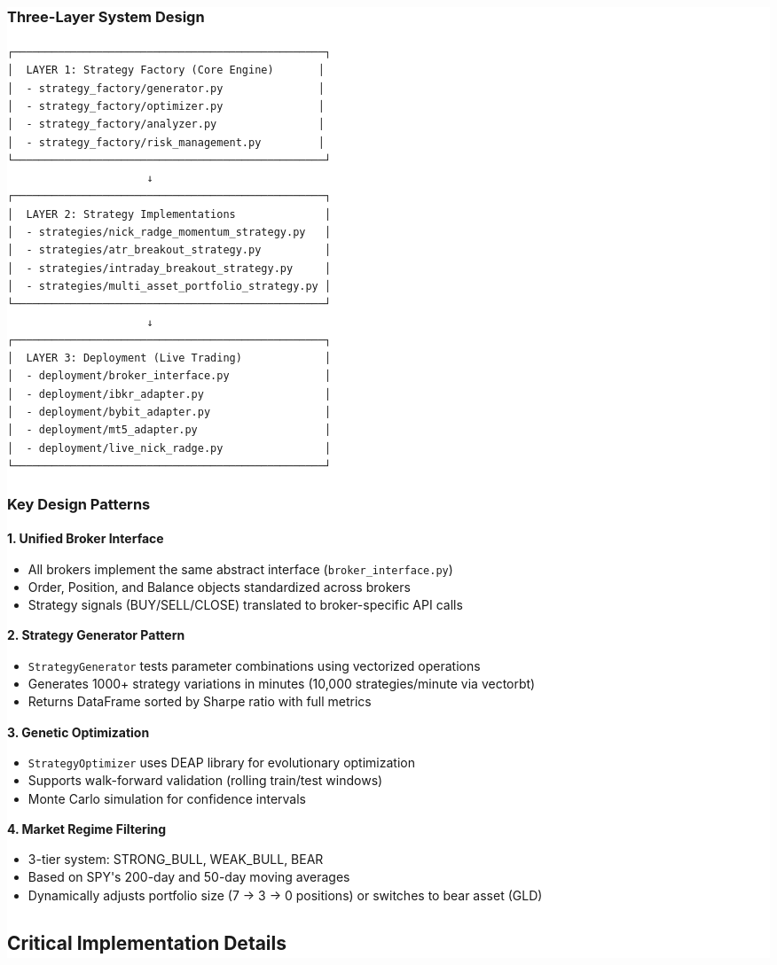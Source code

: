 ### Three-Layer System Design

```
┌─────────────────────────────────────────────────┐
│  LAYER 1: Strategy Factory (Core Engine)       │
│  - strategy_factory/generator.py               │
│  - strategy_factory/optimizer.py               │
│  - strategy_factory/analyzer.py                │
│  - strategy_factory/risk_management.py         │
└─────────────────────────────────────────────────┘
                      ↓
┌─────────────────────────────────────────────────┐
│  LAYER 2: Strategy Implementations              │
│  - strategies/nick_radge_momentum_strategy.py   │
│  - strategies/atr_breakout_strategy.py          │
│  - strategies/intraday_breakout_strategy.py     │
│  - strategies/multi_asset_portfolio_strategy.py │
└─────────────────────────────────────────────────┘
                      ↓
┌─────────────────────────────────────────────────┐
│  LAYER 3: Deployment (Live Trading)             │
│  - deployment/broker_interface.py               │
│  - deployment/ibkr_adapter.py                   │
│  - deployment/bybit_adapter.py                  │
│  - deployment/mt5_adapter.py                    │
│  - deployment/live_nick_radge.py                │
└─────────────────────────────────────────────────┘
```

### Key Design Patterns

**1. Unified Broker Interface**
- All brokers implement the same abstract interface (`broker_interface.py`)
- Order, Position, and Balance objects standardized across brokers
- Strategy signals (BUY/SELL/CLOSE) translated to broker-specific API calls

**2. Strategy Generator Pattern**
- `StrategyGenerator` tests parameter combinations using vectorized operations
- Generates 1000+ strategy variations in minutes (10,000 strategies/minute via vectorbt)
- Returns DataFrame sorted by Sharpe ratio with full metrics

**3. Genetic Optimization**
- `StrategyOptimizer` uses DEAP library for evolutionary optimization
- Supports walk-forward validation (rolling train/test windows)
- Monte Carlo simulation for confidence intervals

**4. Market Regime Filtering**
- 3-tier system: STRONG_BULL, WEAK_BULL, BEAR
- Based on SPY's 200-day and 50-day moving averages
- Dynamically adjusts portfolio size (7 → 3 → 0 positions) or switches to bear asset (GLD)

## Critical Implementation Details

